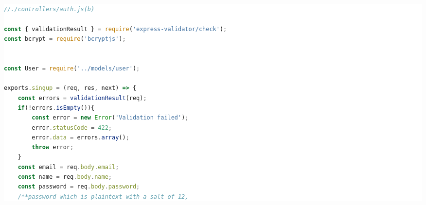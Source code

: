 ```js
//./controllers/auth.js(b)

const { validationResult } = require('express-validator/check');
const bcrypt = require('bcryptjs');


const User = require('../models/user');

exports.singup = (req, res, next) => {
    const errors = validationResult(req);
    if(!errors.isEmpty()){
        const error = new Error('Validation failed');
        error.statusCode = 422;
        error.data = errors.array();
        throw error;
    }
    const email = req.body.email;
    const name = req.body.name;
    const password = req.body.password;
    /**password which is plaintext with a salt of 12,

